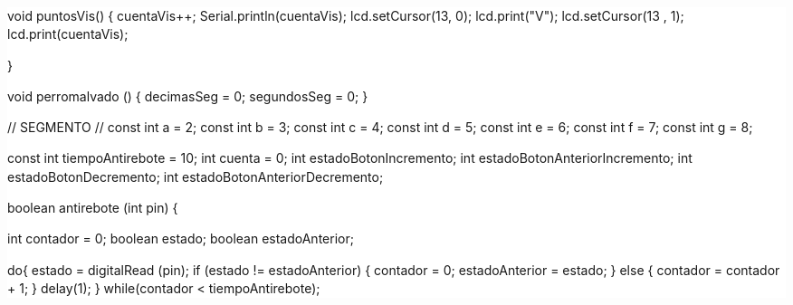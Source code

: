 


void puntosVis() {
  cuentaVis++;
  Serial.println(cuentaVis);
  lcd.setCursor(13, 0);
  lcd.print("V");
  lcd.setCursor(13 , 1);
  lcd.print(cuentaVis);


}


void perromalvado () {
  decimasSeg = 0;
  segundosSeg = 0;
}






// SEGMENTO //
const int a = 2;
const int b = 3;
const int c = 4;
const int d = 5;
const int e = 6;
const int f = 7;
const int g = 8;

const int tiempoAntirebote = 10;
int cuenta = 0;
int estadoBotonIncremento;
int estadoBotonAnteriorIncremento;
int estadoBotonDecremento;
int estadoBotonAnteriorDecremento;



boolean antirebote (int pin) {


  int contador = 0;
  boolean estado;
  boolean estadoAnterior;


  do{
    estado = digitalRead (pin);
    if (estado != estadoAnterior) {
      contador = 0;
      estadoAnterior = estado;
      }
      else {
        contador = contador + 1;
      }
       delay(1);
       } while(contador < tiempoAntirebote);
